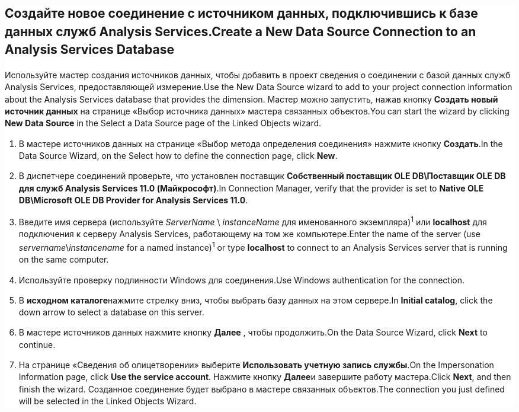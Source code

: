 ##  <a name="create-a-new-data-source-connection-to-an-analysis-services-database"></a><a name="bkmk_CreateNew"></a> <span data-ttu-id="1efa0-135">Создайте новое соединение с источником данных, подключившись к базе данных служб Analysis Services.</span><span class="sxs-lookup"><span data-stu-id="1efa0-135">Create a New Data Source Connection to an Analysis Services Database</span></span>  
 <span data-ttu-id="1efa0-136">Используйте мастер создания источников данных, чтобы добавить в проект сведения о соединении с базой данных служб Analysis Services, предоставляющей измерение.</span><span class="sxs-lookup"><span data-stu-id="1efa0-136">Use the New Data Source wizard to add to your project connection information about the Analysis Services database that provides the dimension.</span></span> <span data-ttu-id="1efa0-137">Мастер можно запустить, нажав кнопку **Создать новый источник данных** на странице «Выбор источника данных» мастера связанных объектов.</span><span class="sxs-lookup"><span data-stu-id="1efa0-137">You can start the wizard by clicking **New Data Source** in the Select a Data Source page of the Linked Objects wizard.</span></span>  
  
1.  <span data-ttu-id="1efa0-138">В мастере источников данных на странице «Выбор метода определения соединения» нажмите кнопку **Создать**.</span><span class="sxs-lookup"><span data-stu-id="1efa0-138">In the Data Source Wizard, on the Select how to define the connection page, click **New**.</span></span>  
  
2.  <span data-ttu-id="1efa0-139">В диспетчере соединений проверьте, что установлен поставщик **Собственный поставщик OLE DB\Поставщик OLE DB для служб Analysis Services 11.0 (Майкрософт)**.</span><span class="sxs-lookup"><span data-stu-id="1efa0-139">In Connection Manager, verify that the provider is set to **Native OLE DB\Microsoft OLE DB Provider for Analysis Services 11.0**.</span></span>  
  
3.  <span data-ttu-id="1efa0-140">Введите имя сервера (используйте *ServerName* \\ *instanceName* для именованного экземпляра)<sup>1</sup> или **localhost** для подключения к серверу Analysis Services, работающему на том же компьютере.</span><span class="sxs-lookup"><span data-stu-id="1efa0-140">Enter the name of the server (use *servername*\\*instancename* for a named instance)<sup>1</sup> or type **localhost** to connect to an Analysis Services server that is running on the same computer.</span></span>  
  
4.  <span data-ttu-id="1efa0-141">Используйте проверку подлинности Windows для соединения.</span><span class="sxs-lookup"><span data-stu-id="1efa0-141">Use Windows authentication for the connection.</span></span>  
  
5.  <span data-ttu-id="1efa0-142">В **исходном каталоге**нажмите стрелку вниз, чтобы выбрать базу данных на этом сервере.</span><span class="sxs-lookup"><span data-stu-id="1efa0-142">In **Initial catalog**, click the down arrow to select a database on this server.</span></span>  
  
6.  <span data-ttu-id="1efa0-143">В мастере источников данных нажмите кнопку **Далее** , чтобы продолжить.</span><span class="sxs-lookup"><span data-stu-id="1efa0-143">On the Data Source Wizard, click **Next** to continue.</span></span>  
  
7.  <span data-ttu-id="1efa0-144">На странице «Сведения об олицетворении» выберите **Использовать учетную запись службы**.</span><span class="sxs-lookup"><span data-stu-id="1efa0-144">On the Impersonation Information page, click **Use the service account**.</span></span> <span data-ttu-id="1efa0-145">Нажмите кнопку **Далее**и завершите работу мастера.</span><span class="sxs-lookup"><span data-stu-id="1efa0-145">Click **Next**, and then finish the wizard.</span></span> <span data-ttu-id="1efa0-146">Созданное соединение будет выбрано в мастере связанных объектов.</span><span class="sxs-lookup"><span data-stu-id="1efa0-146">The connection you just defined will be selected in the Linked Objects Wizard.</span></span>  
  
